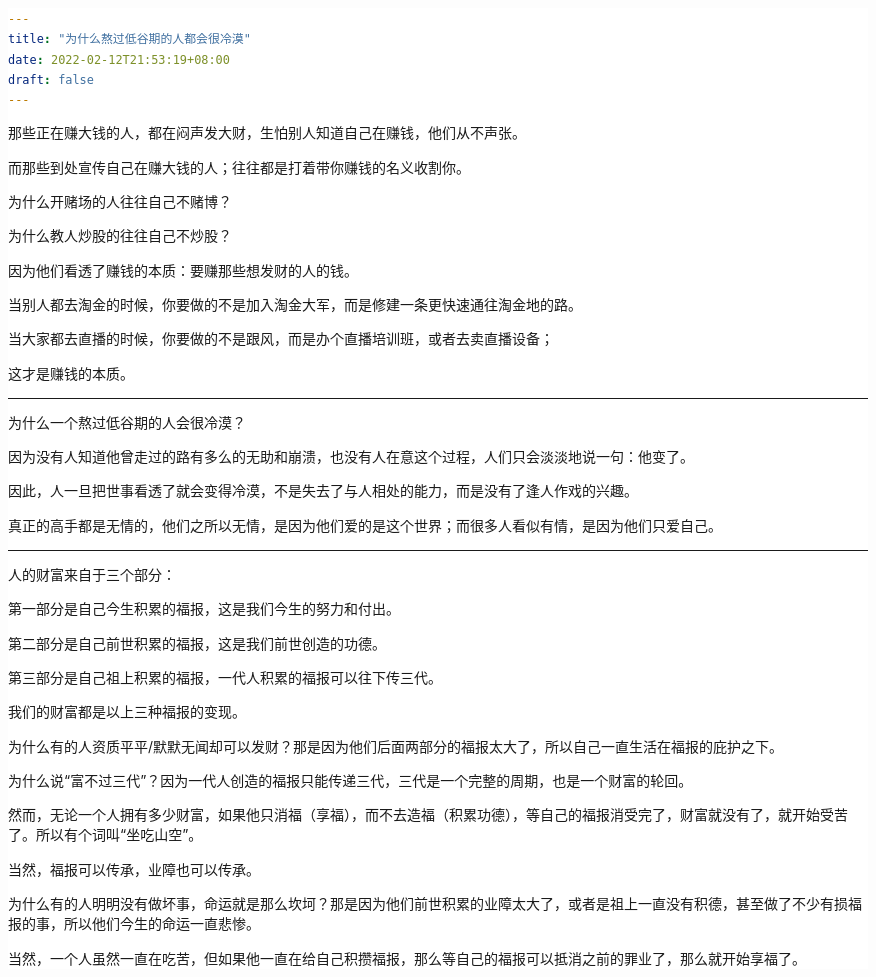 ```yaml
---
title: "为什么熬过低谷期的人都会很冷漠"
date: 2022-02-12T21:53:19+08:00
draft: false
---
```

那些正在赚大钱的人，都在闷声发大财，生怕别人知道自己在赚钱，他们从不声张。


而那些到处宣传自己在赚大钱的人；往往都是打着带你赚钱的名义收割你。


为什么开赌场的人往往自己不赌博？


为什么教人炒股的往往自己不炒股？


因为他们看透了赚钱的本质：要赚那些想发财的人的钱。


当别人都去淘金的时候，你要做的不是加入淘金大军，而是修建一条更快速通往淘金地的路。


当大家都去直播的时候，你要做的不是跟风，而是办个直播培训班，或者去卖直播设备；


这才是赚钱的本质。

---

为什么一个熬过低谷期的人会很冷漠？


因为没有人知道他曾走过的路有多么的无助和崩溃，也没有人在意这个过程，人们只会淡淡地说一句：他变了。


因此，人一旦把世事看透了就会变得冷漠，不是失去了与人相处的能力，而是没有了逢人作戏的兴趣。


真正的高手都是无情的，他们之所以无情，是因为他们爱的是这个世界；而很多人看似有情，是因为他们只爱自己。

---

人的财富来自于三个部分：
 
第一部分是自己今生积累的福报，这是我们今生的努力和付出。
 
第二部分是自己前世积累的福报，这是我们前世创造的功德。
 
第三部分是自己祖上积累的福报，一代人积累的福报可以往下传三代。
 
我们的财富都是以上三种福报的变现。
 
为什么有的人资质平平/默默无闻却可以发财？那是因为他们后面两部分的福报太大了，所以自己一直生活在福报的庇护之下。
 
为什么说“富不过三代”？因为一代人创造的福报只能传递三代，三代是一个完整的周期，也是一个财富的轮回。
 
然而，无论一个人拥有多少财富，如果他只消福（享福），而不去造福（积累功德），等自己的福报消受完了，财富就没有了，就开始受苦了。所以有个词叫“坐吃山空”。
 
当然，福报可以传承，业障也可以传承。
 
为什么有的人明明没有做坏事，命运就是那么坎坷？那是因为他们前世积累的业障太大了，或者是祖上一直没有积德，甚至做了不少有损福报的事，所以他们今生的命运一直悲惨。
 
当然，一个人虽然一直在吃苦，但如果他一直在给自己积攒福报，那么等自己的福报可以抵消之前的罪业了，那么就开始享福了。
 